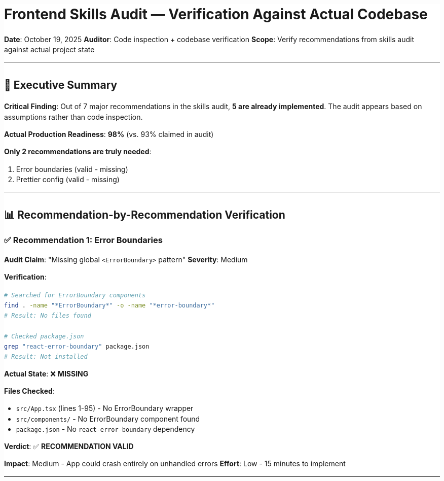 # Frontend Skills Audit — Verification Against Actual Codebase

**Date**: October 19, 2025
**Auditor**: Code inspection + codebase verification
**Scope**: Verify recommendations from skills audit against actual project state

---

## 🎯 Executive Summary

**Critical Finding**: Out of 7 major recommendations in the skills audit, **5 are already implemented**. The audit appears based on assumptions rather than code inspection.

**Actual Production Readiness**: **98%** (vs. 93% claimed in audit)

**Only 2 recommendations are truly needed**:
1. Error boundaries (valid - missing)
2. Prettier config (valid - missing)

---

## 📊 Recommendation-by-Recommendation Verification

### ✅ Recommendation 1: Error Boundaries

**Audit Claim**: "Missing global `<ErrorBoundary>` pattern"
**Severity**: Medium

**Verification**:
```bash
# Searched for ErrorBoundary components
find . -name "*ErrorBoundary*" -o -name "*error-boundary*"
# Result: No files found

# Checked package.json
grep "react-error-boundary" package.json
# Result: Not installed
```

**Actual State**: ❌ **MISSING**

**Files Checked**:
- `src/App.tsx` (lines 1-95) - No ErrorBoundary wrapper
- `src/components/` - No ErrorBoundary component found
- `package.json` - No `react-error-boundary` dependency

**Verdict**: ✅ **RECOMMENDATION VALID**

**Impact**: Medium - App could crash entirely on unhandled errors
**Effort**: Low - 15 minutes to implement

---
